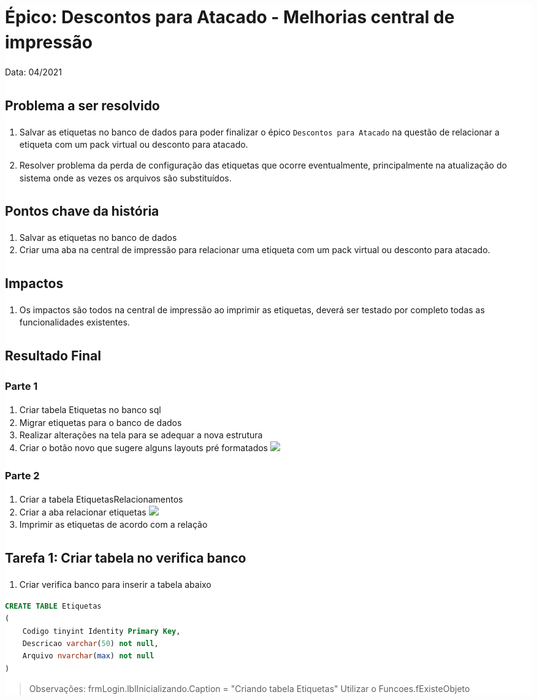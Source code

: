 # Épico: Descontos para Atacado - Melhorias central de impressão
Data: 04/2021 

## Problema a ser resolvido

1. Salvar as etiquetas no banco de dados para poder finalizar o épico `Descontos para Atacado` na questão de relacionar a etiqueta com um pack virtual ou desconto para atacado.

1. Resolver problema da perda de configuração das etiquetas que ocorre eventualmente, principalmente na atualização do sistema onde as vezes os arquivos são substituídos.

## Pontos chave da história
1. Salvar as etiquetas no banco de dados
1. Criar uma aba na central de impressão para relacionar uma etiqueta com um pack virtual ou desconto para atacado.

## Impactos
1. Os impactos são todos na central de impressão ao imprimir as etiquetas, deverá ser testado por completo todas as funcionalidades existentes.

## Resultado Final

### Parte 1 
1. Criar tabela Etiquetas no banco sql 
1. Migrar etiquetas para o banco de dados
1. Realizar alterações na tela para se adequar a nova estrutura
1. Criar o botão novo que sugere alguns layouts pré formatados
    ![](https://raw.githubusercontent.com/Rodrigo80221/MARKDOWN/main/Imagens/SelecaoEtiqueta.png)

### Parte 2 
1. Criar a tabela EtiquetasRelacionamentos
1. Criar a aba relacionar etiquetas
    ![](https://github.com/Rodrigo80221/AnalisesDeSoftware/blob/main/Imagens/FrmImpresssao_Aba_RelacionarEtiquetas.jpg?raw=true)
1. Imprimir as etiquetas de acordo com a relação    



## Tarefa 1: Criar tabela no verifica banco
1. Criar verifica banco para inserir a tabela abaixo

``` sql
CREATE TABLE Etiquetas
(
    Codigo tinyint Identity Primary Key,
    Descricao varchar(50) not null,
    Arquivo nvarchar(max) not null
)            
```
>Observações:
>frmLogin.lblInicializando.Caption = "Criando tabela Etiquetas"
>Utilizar o Funcoes.fExisteObjeto 
